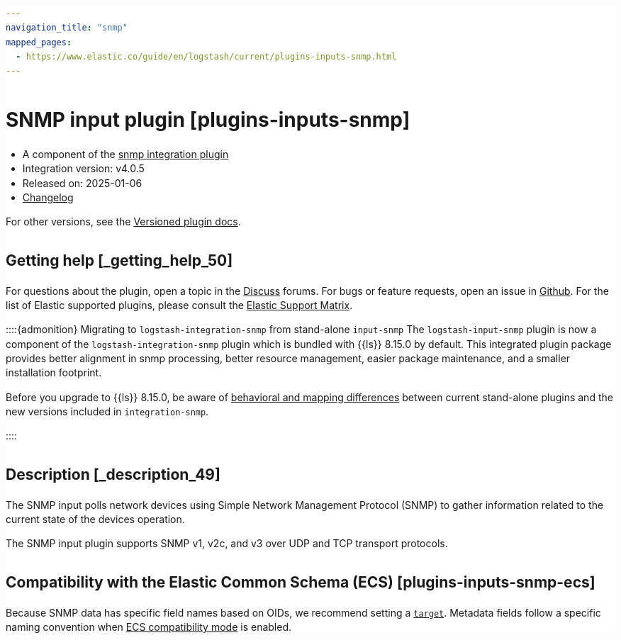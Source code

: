 ```yaml
---
navigation_title: "snmp"
mapped_pages:
  - https://www.elastic.co/guide/en/logstash/current/plugins-inputs-snmp.html
---
```


# SNMP input plugin [plugins-inputs-snmp]


* A component of the [snmp integration plugin](plugins-integrations-snmp.md)
* Integration version: v4.0.5
* Released on: 2025-01-06
* [Changelog](https://github.com/logstash-plugins/logstash-integration-snmp/blob/v4.0.5/CHANGELOG.md)

For other versions, see the [Versioned plugin docs](https://www.elastic.co/guide/en/logstash-versioned-plugins/current/input-snmp-index.md).

## Getting help [_getting_help_50]

For questions about the plugin, open a topic in the [Discuss](http://discuss.elastic.co) forums. For bugs or feature requests, open an issue in [Github](https://github.com/logstash-plugins/logstash-integration-snmp). For the list of Elastic supported plugins, please consult the [Elastic Support Matrix](https://www.elastic.co/support/matrix#logstash_plugins).

::::{admonition} Migrating to `logstash-integration-snmp` from stand-alone `input-snmp`
The `logstash-input-snmp` plugin is now a component of the `logstash-integration-snmp` plugin which is bundled with {{ls}} 8.15.0 by default. This integrated plugin package provides better alignment in snmp processing, better resource management, easier package maintenance, and a smaller installation footprint.

Before you upgrade to {{ls}} 8.15.0, be aware of [behavioral and mapping differences](https://www.elastic.co/guide/en/logstash/current/plugins-integrations-snmp.md#plugins-integrations-snmp-migration) between current stand-alone plugins and the new versions included in `integration-snmp`.

::::



## Description [_description_49]

The SNMP input polls network devices using Simple Network Management Protocol (SNMP) to gather information related to the current state of the devices operation.

The SNMP input plugin supports SNMP v1, v2c, and v3 over UDP and TCP transport protocols.


## Compatibility with the Elastic Common Schema (ECS) [plugins-inputs-snmp-ecs]

Because SNMP data has specific field names based on OIDs, we recommend setting a [`target`](plugins-inputs-snmp.md#plugins-inputs-snmp-target). Metadata fields follow a specific naming convention when [ECS compatibility mode](plugins-inputs-snmp.md#plugins-inputs-snmp-ecs_compatibility) is enabled.
